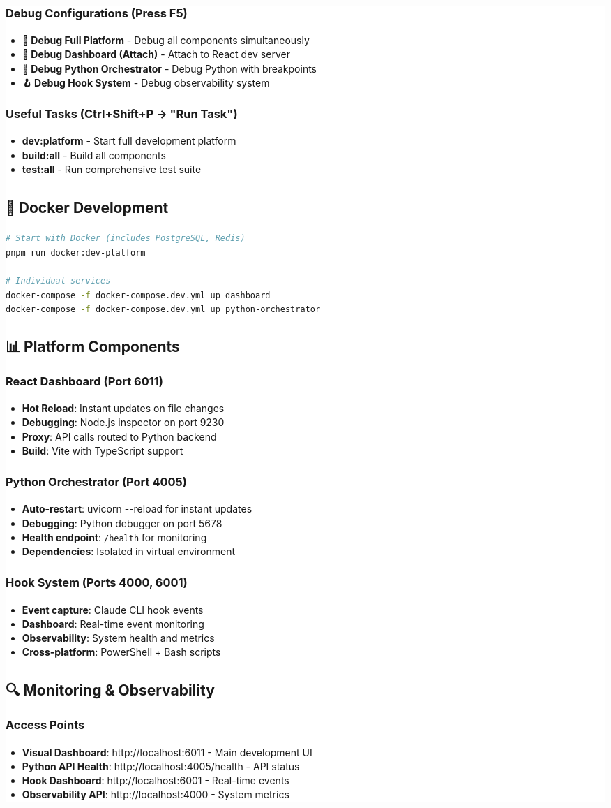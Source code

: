 ### Debug Configurations (Press F5)
- **🚀 Debug Full Platform** - Debug all components simultaneously
- **🎨 Debug Dashboard (Attach)** - Attach to React dev server
- **🐍 Debug Python Orchestrator** - Debug Python with breakpoints
- **🪝 Debug Hook System** - Debug observability system

### Useful Tasks (Ctrl+Shift+P → "Run Task")
- **dev:platform** - Start full development platform
- **build:all** - Build all components
- **test:all** - Run comprehensive test suite

## 🐳 Docker Development

```bash
# Start with Docker (includes PostgreSQL, Redis)
pnpm run docker:dev-platform

# Individual services
docker-compose -f docker-compose.dev.yml up dashboard
docker-compose -f docker-compose.dev.yml up python-orchestrator
```

## 📊 Platform Components

### React Dashboard (Port 6011)
- **Hot Reload**: Instant updates on file changes
- **Debugging**: Node.js inspector on port 9230
- **Proxy**: API calls routed to Python backend
- **Build**: Vite with TypeScript support

### Python Orchestrator (Port 4005)
- **Auto-restart**: uvicorn --reload for instant updates
- **Debugging**: Python debugger on port 5678
- **Health endpoint**: `/health` for monitoring
- **Dependencies**: Isolated in virtual environment

### Hook System (Ports 4000, 6001)
- **Event capture**: Claude CLI hook events
- **Dashboard**: Real-time event monitoring
- **Observability**: System health and metrics
- **Cross-platform**: PowerShell + Bash scripts

## 🔍 Monitoring & Observability

### Access Points
- **Visual Dashboard**: http://localhost:6011 - Main development UI
- **Python API Health**: http://localhost:4005/health - API status
- **Hook Dashboard**: http://localhost:6001 - Real-time events
- **Observability API**: http://localhost:4000 - System metrics

